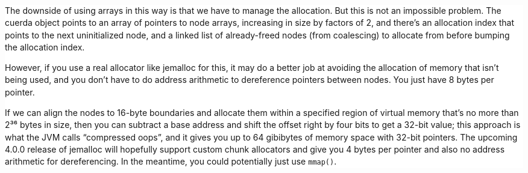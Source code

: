 The downside of using arrays in this way is that we have to manage the
allocation.  But this is not an impossible problem.  The cuerda object
points to an array of pointers to node arrays, increasing in size by
factors of 2, and there’s an allocation index that points to the next
uninitialized node, and a linked list of already-freed nodes (from
coalescing) to allocate from before bumping the allocation index.

However, if you use a real allocator like jemalloc for this, it may do
a better job at avoiding the allocation of memory that isn’t being
used, and you don’t have to do address arithmetic to dereference
pointers between nodes.  You just have 8 bytes per pointer.

If we can align the nodes to 16-byte boundaries and allocate them
within a specified region of virtual memory that’s no more than 2³⁶
bytes in size, then you can subtract a base address and shift the
offset right by four bits to get a 32-bit value; this approach is what
the JVM calls “compressed oops”, and it gives you up to 64 gibibytes
of memory space with 32-bit pointers.  The upcoming 4.0.0 release of
jemalloc will hopefully support custom chunk allocators and give you 4
bytes per pointer and also no address arithmetic for dereferencing.
In the meantime, you could potentially just use `mmap()`.
